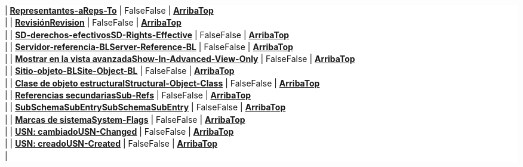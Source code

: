 | [<span data-ttu-id="c303c-366">**Representantes-a**</span><span class="sxs-lookup"><span data-stu-id="c303c-366">**Reps-To**</span></span>](a-repsto.md)                                                 | <span data-ttu-id="c303c-367">False</span><span class="sxs-lookup"><span data-stu-id="c303c-367">False</span></span>     | [<span data-ttu-id="c303c-368">**Arriba**</span><span class="sxs-lookup"><span data-stu-id="c303c-368">**Top**</span></span>](c-top.md)<br/> |
| [<span data-ttu-id="c303c-369">**Revisión**</span><span class="sxs-lookup"><span data-stu-id="c303c-369">**Revision**</span></span>](a-revision.md)                                              | <span data-ttu-id="c303c-370">False</span><span class="sxs-lookup"><span data-stu-id="c303c-370">False</span></span>     | [<span data-ttu-id="c303c-371">**Arriba**</span><span class="sxs-lookup"><span data-stu-id="c303c-371">**Top**</span></span>](c-top.md)<br/> |
| [<span data-ttu-id="c303c-372">**SD-derechos-efectivos**</span><span class="sxs-lookup"><span data-stu-id="c303c-372">**SD-Rights-Effective**</span></span>](a-sdrightseffective.md)                          | <span data-ttu-id="c303c-373">False</span><span class="sxs-lookup"><span data-stu-id="c303c-373">False</span></span>     | [<span data-ttu-id="c303c-374">**Arriba**</span><span class="sxs-lookup"><span data-stu-id="c303c-374">**Top**</span></span>](c-top.md)<br/> |
| [<span data-ttu-id="c303c-375">**Servidor-referencia-BL**</span><span class="sxs-lookup"><span data-stu-id="c303c-375">**Server-Reference-BL**</span></span>](a-serverreferencebl.md)                          | <span data-ttu-id="c303c-376">False</span><span class="sxs-lookup"><span data-stu-id="c303c-376">False</span></span>     | [<span data-ttu-id="c303c-377">**Arriba**</span><span class="sxs-lookup"><span data-stu-id="c303c-377">**Top**</span></span>](c-top.md)<br/> |
| [<span data-ttu-id="c303c-378">**Mostrar en la vista avanzada**</span><span class="sxs-lookup"><span data-stu-id="c303c-378">**Show-In-Advanced-View-Only**</span></span>](a-showinadvancedviewonly.md)              | <span data-ttu-id="c303c-379">False</span><span class="sxs-lookup"><span data-stu-id="c303c-379">False</span></span>     | [<span data-ttu-id="c303c-380">**Arriba**</span><span class="sxs-lookup"><span data-stu-id="c303c-380">**Top**</span></span>](c-top.md)<br/> |
| [<span data-ttu-id="c303c-381">**Sitio-objeto-BL**</span><span class="sxs-lookup"><span data-stu-id="c303c-381">**Site-Object-BL**</span></span>](a-siteobjectbl.md)                                    | <span data-ttu-id="c303c-382">False</span><span class="sxs-lookup"><span data-stu-id="c303c-382">False</span></span>     | [<span data-ttu-id="c303c-383">**Arriba**</span><span class="sxs-lookup"><span data-stu-id="c303c-383">**Top**</span></span>](c-top.md)<br/> |
| [<span data-ttu-id="c303c-384">**Clase de objeto estructural**</span><span class="sxs-lookup"><span data-stu-id="c303c-384">**Structural-Object-Class**</span></span>](a-structuralobjectclass.md)                  | <span data-ttu-id="c303c-385">False</span><span class="sxs-lookup"><span data-stu-id="c303c-385">False</span></span>     | [<span data-ttu-id="c303c-386">**Arriba**</span><span class="sxs-lookup"><span data-stu-id="c303c-386">**Top**</span></span>](c-top.md)<br/> |
| [<span data-ttu-id="c303c-387">**Referencias secundarias**</span><span class="sxs-lookup"><span data-stu-id="c303c-387">**Sub-Refs**</span></span>](a-subrefs.md)                                               | <span data-ttu-id="c303c-388">False</span><span class="sxs-lookup"><span data-stu-id="c303c-388">False</span></span>     | [<span data-ttu-id="c303c-389">**Arriba**</span><span class="sxs-lookup"><span data-stu-id="c303c-389">**Top**</span></span>](c-top.md)<br/> |
| [<span data-ttu-id="c303c-390">**SubSchemaSubEntry**</span><span class="sxs-lookup"><span data-stu-id="c303c-390">**SubSchemaSubEntry**</span></span>](a-subschemasubentry.md)                            | <span data-ttu-id="c303c-391">False</span><span class="sxs-lookup"><span data-stu-id="c303c-391">False</span></span>     | [<span data-ttu-id="c303c-392">**Arriba**</span><span class="sxs-lookup"><span data-stu-id="c303c-392">**Top**</span></span>](c-top.md)<br/> |
| [<span data-ttu-id="c303c-393">**Marcas de sistema**</span><span class="sxs-lookup"><span data-stu-id="c303c-393">**System-Flags**</span></span>](a-systemflags.md)                                       | <span data-ttu-id="c303c-394">False</span><span class="sxs-lookup"><span data-stu-id="c303c-394">False</span></span>     | [<span data-ttu-id="c303c-395">**Arriba**</span><span class="sxs-lookup"><span data-stu-id="c303c-395">**Top**</span></span>](c-top.md)<br/> |
| [<span data-ttu-id="c303c-396">**USN: cambiado**</span><span class="sxs-lookup"><span data-stu-id="c303c-396">**USN-Changed**</span></span>](a-usnchanged.md)                                         | <span data-ttu-id="c303c-397">False</span><span class="sxs-lookup"><span data-stu-id="c303c-397">False</span></span>     | [<span data-ttu-id="c303c-398">**Arriba**</span><span class="sxs-lookup"><span data-stu-id="c303c-398">**Top**</span></span>](c-top.md)<br/> |
| [<span data-ttu-id="c303c-399">**USN: creado**</span><span class="sxs-lookup"><span data-stu-id="c303c-399">**USN-Created**</span></span>](a-usncreated.md)                                         | <span data-ttu-id="c303c-400">False</span><span class="sxs-lookup"><span data-stu-id="c303c-400">False</span></span>     | [<span data-ttu-id="c303c-401">**Arriba**</span><span class="sxs-lookup"><span data-stu-id="c303c-401">**Top**</span></span>](c-top.md)<br/> |
